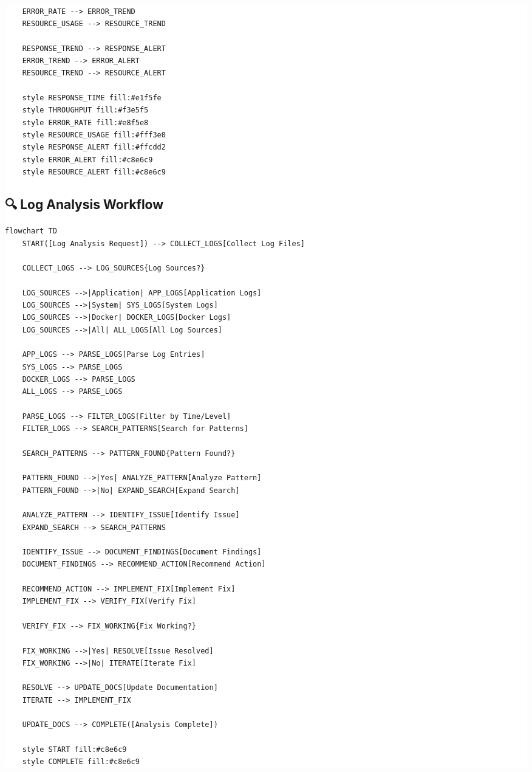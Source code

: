 ```mermaid
    ERROR_RATE --> ERROR_TREND
    RESOURCE_USAGE --> RESOURCE_TREND
    
    RESPONSE_TREND --> RESPONSE_ALERT
    ERROR_TREND --> ERROR_ALERT
    RESOURCE_TREND --> RESOURCE_ALERT
    
    style RESPONSE_TIME fill:#e1f5fe
    style THROUGHPUT fill:#f3e5f5
    style ERROR_RATE fill:#e8f5e8
    style RESOURCE_USAGE fill:#fff3e0
    style RESPONSE_ALERT fill:#ffcdd2
    style ERROR_ALERT fill:#c8e6c9
    style RESOURCE_ALERT fill:#c8e6c9
```

## 🔍 Log Analysis Workflow

```mermaid
flowchart TD
    START([Log Analysis Request]) --> COLLECT_LOGS[Collect Log Files]
    
    COLLECT_LOGS --> LOG_SOURCES{Log Sources?}
    
    LOG_SOURCES -->|Application| APP_LOGS[Application Logs]
    LOG_SOURCES -->|System| SYS_LOGS[System Logs]
    LOG_SOURCES -->|Docker| DOCKER_LOGS[Docker Logs]
    LOG_SOURCES -->|All| ALL_LOGS[All Log Sources]
    
    APP_LOGS --> PARSE_LOGS[Parse Log Entries]
    SYS_LOGS --> PARSE_LOGS
    DOCKER_LOGS --> PARSE_LOGS
    ALL_LOGS --> PARSE_LOGS
    
    PARSE_LOGS --> FILTER_LOGS[Filter by Time/Level]
    FILTER_LOGS --> SEARCH_PATTERNS[Search for Patterns]
    
    SEARCH_PATTERNS --> PATTERN_FOUND{Pattern Found?}
    
    PATTERN_FOUND -->|Yes| ANALYZE_PATTERN[Analyze Pattern]
    PATTERN_FOUND -->|No| EXPAND_SEARCH[Expand Search]
    
    ANALYZE_PATTERN --> IDENTIFY_ISSUE[Identify Issue]
    EXPAND_SEARCH --> SEARCH_PATTERNS
    
    IDENTIFY_ISSUE --> DOCUMENT_FINDINGS[Document Findings]
    DOCUMENT_FINDINGS --> RECOMMEND_ACTION[Recommend Action]
    
    RECOMMEND_ACTION --> IMPLEMENT_FIX[Implement Fix]
    IMPLEMENT_FIX --> VERIFY_FIX[Verify Fix]
    
    VERIFY_FIX --> FIX_WORKING{Fix Working?}
    
    FIX_WORKING -->|Yes| RESOLVE[Issue Resolved]
    FIX_WORKING -->|No| ITERATE[Iterate Fix]
    
    RESOLVE --> UPDATE_DOCS[Update Documentation]
    ITERATE --> IMPLEMENT_FIX
    
    UPDATE_DOCS --> COMPLETE([Analysis Complete])
    
    style START fill:#c8e6c9
    style COMPLETE fill:#c8e6c9
```